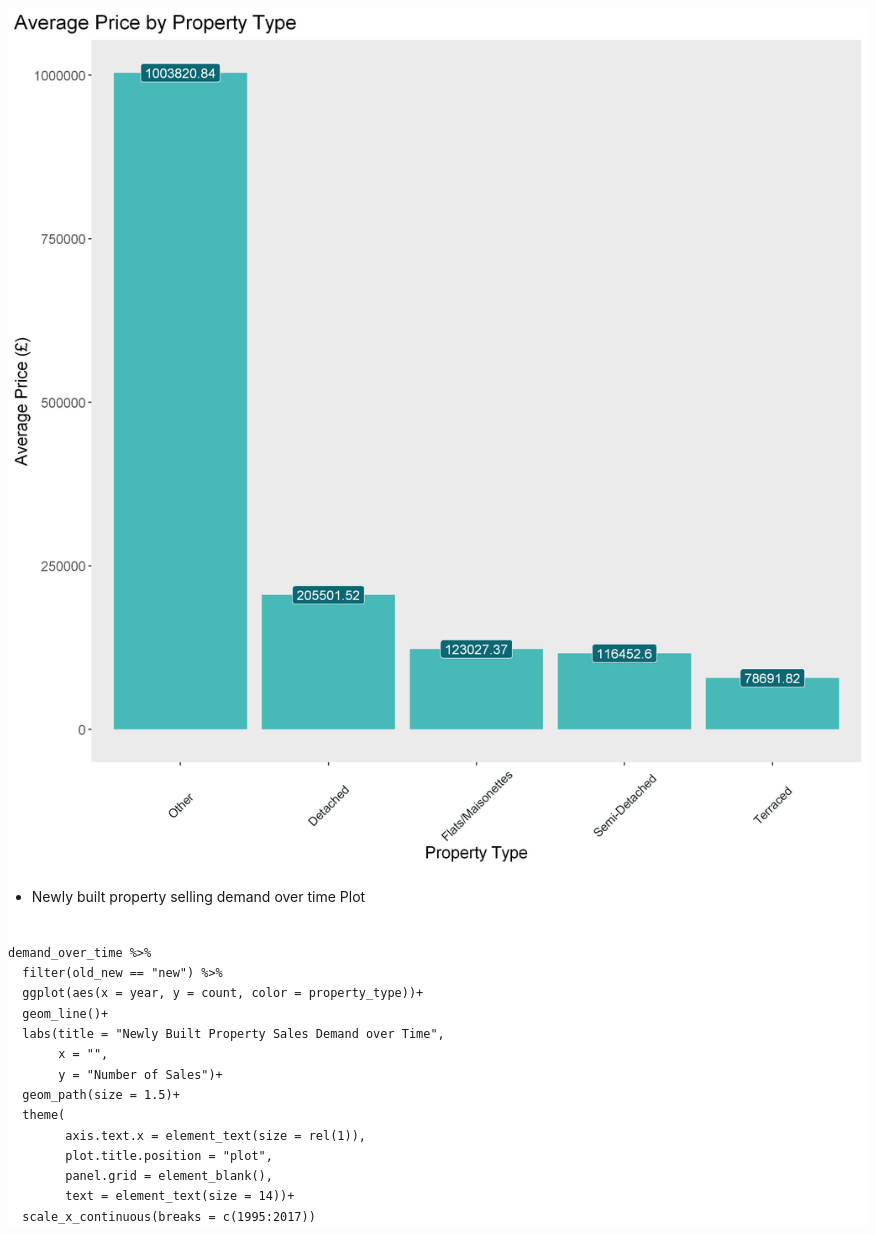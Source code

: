 ![](https://github.com/bdemir35/Greater-Manchester-House-Price-Analysis-with-R/blob/main/Visuals/avg_price_by_type.jpg)



* Newly built property selling demand over time Plot

```{r fig.width=15, fig.height=5}

demand_over_time %>%
  filter(old_new == "new") %>% 
  ggplot(aes(x = year, y = count, color = property_type))+
  geom_line()+
  labs(title = "Newly Built Property Sales Demand over Time",
       x = "",
       y = "Number of Sales")+
  geom_path(size = 1.5)+
  theme(
        axis.text.x = element_text(size = rel(1)),
        plot.title.position = "plot",
        panel.grid = element_blank(),
        text = element_text(size = 14))+
  scale_x_continuous(breaks = c(1995:2017))
```